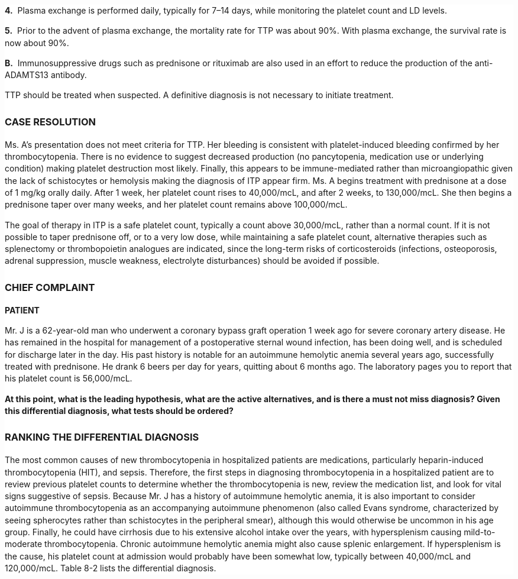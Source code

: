**4.**  Plasma exchange is performed daily, typically for 7–14 days, while monitoring the platelet count and LD levels.

**5.**  Prior to the advent of plasma exchange, the mortality rate for TTP was about 90%. With plasma exchange, the survival rate is now about 90%.

**B.**  Immunosuppressive drugs such as prednisone or rituximab are also used in an effort to reduce the production of the anti-ADAMTS13 antibody.



TTP should be treated when suspected. A definitive diagnosis is not necessary to initiate treatment.

### CASE RESOLUTION




Ms. A’s presentation does not meet criteria for TTP. Her bleeding is consistent with platelet-induced bleeding confirmed by her thrombocytopenia. There is no evidence to suggest decreased production (no pancytopenia, medication use or underlying condition) making platelet destruction most likely. Finally, this appears to be immune-mediated rather than microangiopathic given the lack of schistocytes or hemolysis making the diagnosis of ITP appear firm. Ms. A begins treatment with prednisone at a dose of 1 mg/kg orally daily. After 1 week, her platelet count rises to 40,000/mcL, and after 2 weeks, to 130,000/mcL. She then begins a prednisone taper over many weeks, and her platelet count remains above 100,000/mcL.


The goal of therapy in ITP is a safe platelet count, typically a count above 30,000/mcL, rather than a normal count. If it is not possible to taper prednisone off, or to a very low dose, while maintaining a safe platelet count, alternative therapies such as splenectomy or thrombopoietin analogues are indicated, since the long-term risks of corticosteroids (infections, osteoporosis, adrenal suppression, muscle weakness, electrolyte disturbances) should be avoided if possible.





### CHIEF COMPLAINT


**PATIENT** 

Mr. J is a 62-year-old man who underwent a coronary bypass graft operation 1 week ago for severe coronary artery disease. He has remained in the hospital for management of a postoperative sternal wound infection, has been doing well, and is scheduled for discharge later in the day. His past history is notable for an autoimmune hemolytic anemia several years ago, successfully treated with prednisone. He drank 6 beers per day for years, quitting about 6 months ago. The laboratory pages you to report that his platelet count is 56,000/mcL.



**At this point, what is the leading hypothesis, what are the active alternatives, and is there a must not miss diagnosis? Given this differential diagnosis, what tests should be ordered?**


### RANKING THE DIFFERENTIAL DIAGNOSIS

The most common causes of new thrombocytopenia in hospitalized patients are medications, particularly heparin-induced thrombocytopenia (HIT), and sepsis. Therefore, the first steps in diagnosing thrombocytopenia in a hospitalized patient are to review previous platelet counts to determine whether the thrombocytopenia is new, review the medication list, and look for vital signs suggestive of sepsis. Because Mr. J has a history of autoimmune hemolytic anemia, it is also important to consider autoimmune thrombocytopenia as an accompanying autoimmune phenomenon (also called Evans syndrome, characterized by seeing spherocytes rather than schistocytes in the peripheral smear), although this would otherwise be uncommon in his age group. Finally, he could have cirrhosis due to his extensive alcohol intake over the years, with hypersplenism causing mild-to-moderate thrombocytopenia. Chronic autoimmune hemolytic anemia might also cause splenic enlargement. If hypersplenism is the cause, his platelet count at admission would probably have been somewhat low, typically between 40,000/mcL and 120,000/mcL. Table 8-2 lists the differential diagnosis.

